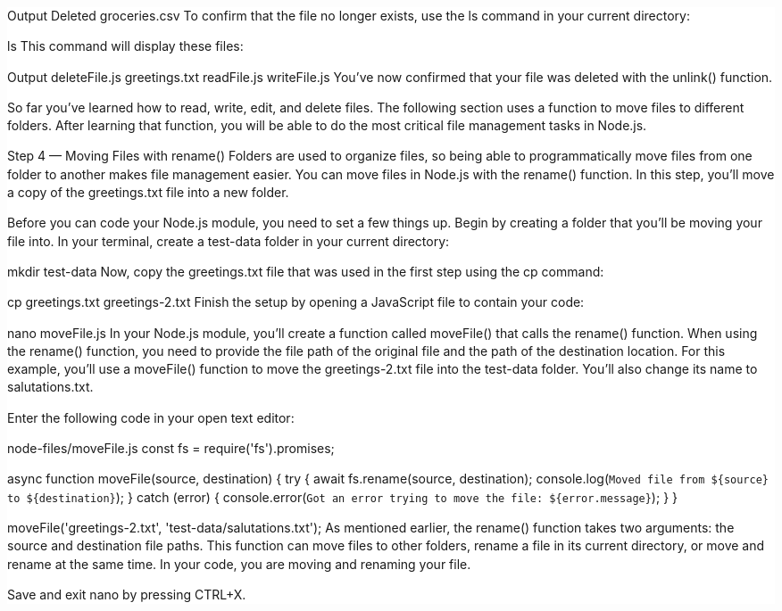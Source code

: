 Output
Deleted groceries.csv
To confirm that the file no longer exists, use the ls command in your current directory:

ls
This command will display these files:

Output
deleteFile.js   greetings.txt   readFile.js     writeFile.js
You’ve now confirmed that your file was deleted with the unlink() function.

So far you’ve learned how to read, write, edit, and delete files. The following section uses a function to move files to different folders. After learning that function, you will be able to do the most critical file management tasks in Node.js.

Step 4 — Moving Files with rename()
Folders are used to organize files, so being able to programmatically move files from one folder to another makes file management easier. You can move files in Node.js with the rename() function. In this step, you’ll move a copy of the greetings.txt file into a new folder.

Before you can code your Node.js module, you need to set a few things up. Begin by creating a folder that you’ll be moving your file into. In your terminal, create a test-data folder in your current directory:

mkdir test-data
Now, copy the greetings.txt file that was used in the first step using the cp command:

cp greetings.txt greetings-2.txt
Finish the setup by opening a JavaScript file to contain your code:

nano moveFile.js
In your Node.js module, you’ll create a function called moveFile() that calls the rename() function. When using the rename() function, you need to provide the file path of the original file and the path of the destination location. For this example, you’ll use a moveFile() function to move the greetings-2.txt file into the test-data folder. You’ll also change its name to salutations.txt.

Enter the following code in your open text editor:

node-files/moveFile.js
const fs = require('fs').promises;

async function moveFile(source, destination) {
  try {
    await fs.rename(source, destination);
    console.log(`Moved file from ${source} to ${destination}`);
  } catch (error) {
    console.error(`Got an error trying to move the file: ${error.message}`);
  }
}

moveFile('greetings-2.txt', 'test-data/salutations.txt');
As mentioned earlier, the rename() function takes two arguments: the source and destination file paths. This function can move files to other folders, rename a file in its current directory, or move and rename at the same time. In your code, you are moving and renaming your file.

Save and exit nano by pressing CTRL+X.
